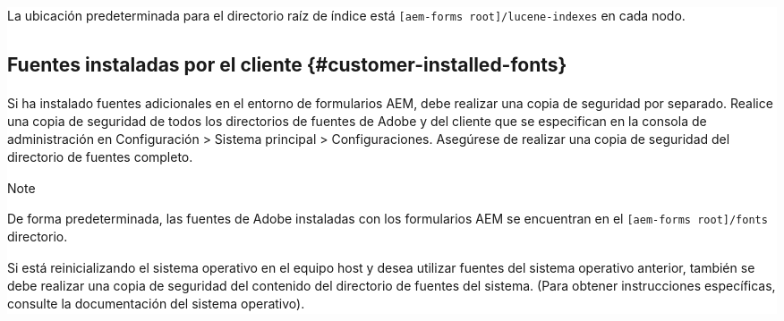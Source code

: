 La ubicación predeterminada para el directorio raíz de índice está `[aem-forms root]/lucene-indexes` en cada nodo.

## Fuentes instaladas por el cliente {#customer-installed-fonts}

Si ha instalado fuentes adicionales en el entorno de formularios AEM, debe realizar una copia de seguridad por separado. Realice una copia de seguridad de todos los directorios de fuentes de Adobe y del cliente que se especifican en la consola de administración en Configuración > Sistema principal > Configuraciones. Asegúrese de realizar una copia de seguridad del directorio de fuentes completo.

>[!NOTE]
>
>De forma predeterminada, las fuentes de Adobe instaladas con los formularios AEM se encuentran en el `[aem-forms root]/fonts` directorio.

Si está reinicializando el sistema operativo en el equipo host y desea utilizar fuentes del sistema operativo anterior, también se debe realizar una copia de seguridad del contenido del directorio de fuentes del sistema. (Para obtener instrucciones específicas, consulte la documentación del sistema operativo).
